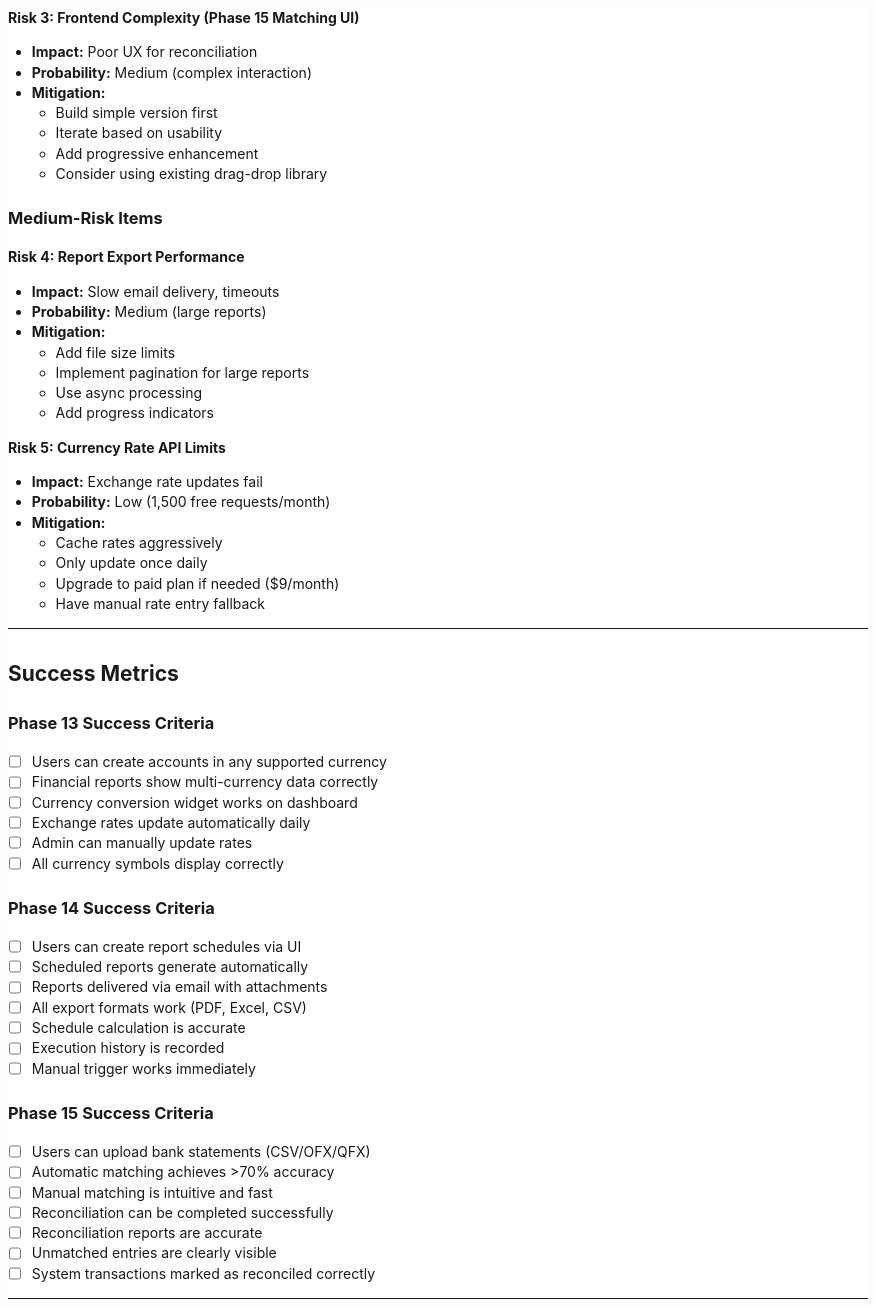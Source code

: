 **Risk 3: Frontend Complexity (Phase 15 Matching UI)**
- **Impact:** Poor UX for reconciliation
- **Probability:** Medium (complex interaction)
- **Mitigation:**
  - Build simple version first
  - Iterate based on usability
  - Add progressive enhancement
  - Consider using existing drag-drop library

### Medium-Risk Items

**Risk 4: Report Export Performance**
- **Impact:** Slow email delivery, timeouts
- **Probability:** Medium (large reports)
- **Mitigation:**
  - Add file size limits
  - Implement pagination for large reports
  - Use async processing
  - Add progress indicators

**Risk 5: Currency Rate API Limits**
- **Impact:** Exchange rate updates fail
- **Probability:** Low (1,500 free requests/month)
- **Mitigation:**
  - Cache rates aggressively
  - Only update once daily
  - Upgrade to paid plan if needed ($9/month)
  - Have manual rate entry fallback

---

## Success Metrics

### Phase 13 Success Criteria
- [ ] Users can create accounts in any supported currency
- [ ] Financial reports show multi-currency data correctly
- [ ] Currency conversion widget works on dashboard
- [ ] Exchange rates update automatically daily
- [ ] Admin can manually update rates
- [ ] All currency symbols display correctly

### Phase 14 Success Criteria
- [ ] Users can create report schedules via UI
- [ ] Scheduled reports generate automatically
- [ ] Reports delivered via email with attachments
- [ ] All export formats work (PDF, Excel, CSV)
- [ ] Schedule calculation is accurate
- [ ] Execution history is recorded
- [ ] Manual trigger works immediately

### Phase 15 Success Criteria
- [ ] Users can upload bank statements (CSV/OFX/QFX)
- [ ] Automatic matching achieves >70% accuracy
- [ ] Manual matching is intuitive and fast
- [ ] Reconciliation can be completed successfully
- [ ] Reconciliation reports are accurate
- [ ] Unmatched entries are clearly visible
- [ ] System transactions marked as reconciled correctly

---